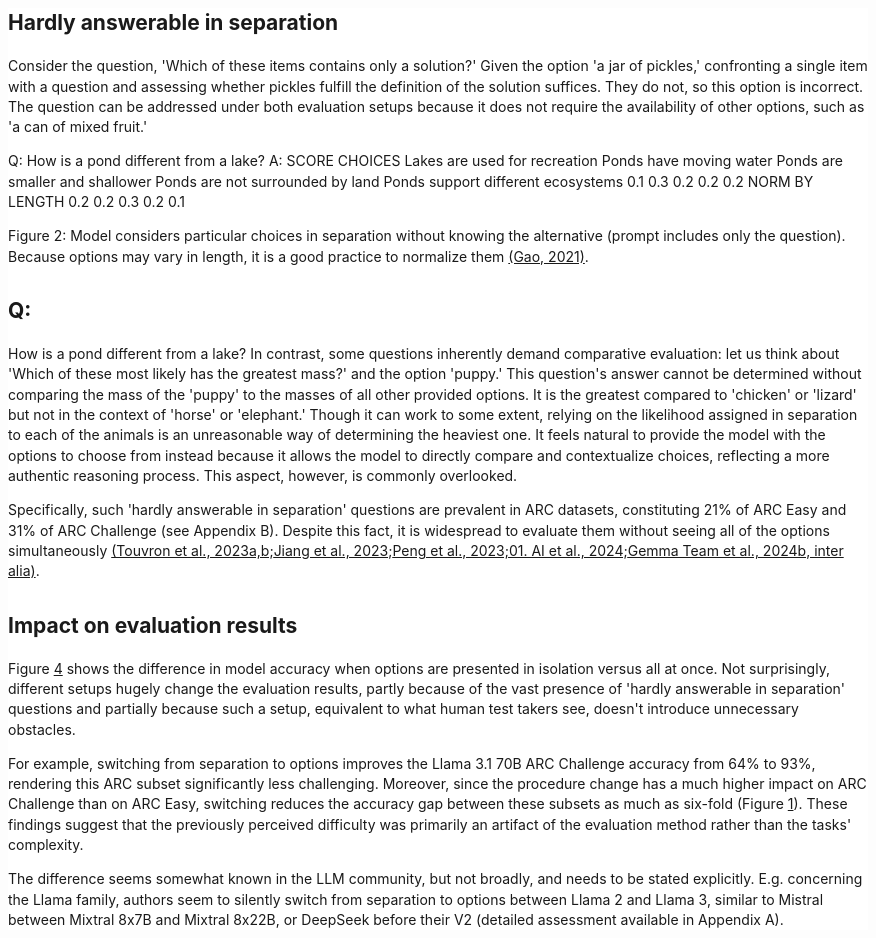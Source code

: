 ## Hardly answerable in separation

Consider the question, 'Which of these items contains only a solution?' Given the option 'a jar of pickles,' confronting a single item with a question and assessing whether pickles fulfill the definition of the solution suffices. They do not, so this option is incorrect. The question can be addressed under both evaluation setups because it does not require the availability of other options, such as 'a can of mixed fruit.'

Q: How is a pond different from a lake? A: SCORE CHOICES Lakes are used for recreation Ponds have moving water Ponds are smaller and shallower Ponds are not surrounded by land Ponds support different ecosystems 0.1 0.3 0.2 0.2 0.2 NORM BY LENGTH 0.2 0.2 0.3 0.2 0.1

Figure 2: Model considers particular choices in separation without knowing the alternative (prompt includes only the question). Because options may vary in length, it is a good practice to normalize them [(Gao, 2021)](#b8).


## Q:

How is a pond different from a lake? In contrast, some questions inherently demand comparative evaluation: let us think about 'Which of these most likely has the greatest mass?' and the option 'puppy.' This question's answer cannot be determined without comparing the mass of the 'puppy' to the masses of all other provided options. It is the greatest compared to 'chicken' or 'lizard' but not in the context of 'horse' or 'elephant.' Though it can work to some extent, relying on the likelihood assigned in separation to each of the animals is an unreasonable way of determining the heaviest one. It feels natural to provide the model with the options to choose from instead because it allows the model to directly compare and contextualize choices, reflecting a more authentic reasoning process. This aspect, however, is commonly overlooked.

Specifically, such 'hardly answerable in separation' questions are prevalent in ARC datasets, constituting 21% of ARC Easy and 31% of ARC Challenge (see Appendix B). Despite this fact, it is widespread to evaluate them without seeing all of the options simultaneously [(Touvron et al., 2023a,b;](#)[Jiang et al., 2023;](#)[Peng et al., 2023;](#b20)[01. AI et al., 2024;](#)[Gemma Team et al., 2024b, inter alia)](#).


## Impact on evaluation results

Figure [4](#) shows the difference in model accuracy when options are presented in isolation versus all at once. Not surprisingly, different setups hugely change the evaluation results, partly because of the vast presence of 'hardly answerable in separation' questions and partially because such a setup, equivalent to what human test takers see, doesn't introduce unnecessary obstacles.

For example, switching from separation to options improves the Llama 3.1 70B ARC Challenge accuracy from 64% to 93%, rendering this ARC subset significantly less challenging. Moreover, since the procedure change has a much higher impact on ARC Challenge than on ARC Easy, switching reduces the accuracy gap between these subsets as much as six-fold (Figure [1](#)). These findings suggest that the previously perceived difficulty was primarily an artifact of the evaluation method rather than the tasks' complexity.

The difference seems somewhat known in the LLM community, but not broadly, and needs to be stated explicitly. E.g. concerning the Llama family, authors seem to silently switch from separation to options between Llama 2 and Llama 3, similar to Mistral between Mixtral 8x7B and Mixtral 8x22B, or DeepSeek before their V2 (detailed assessment available in Appendix A).
